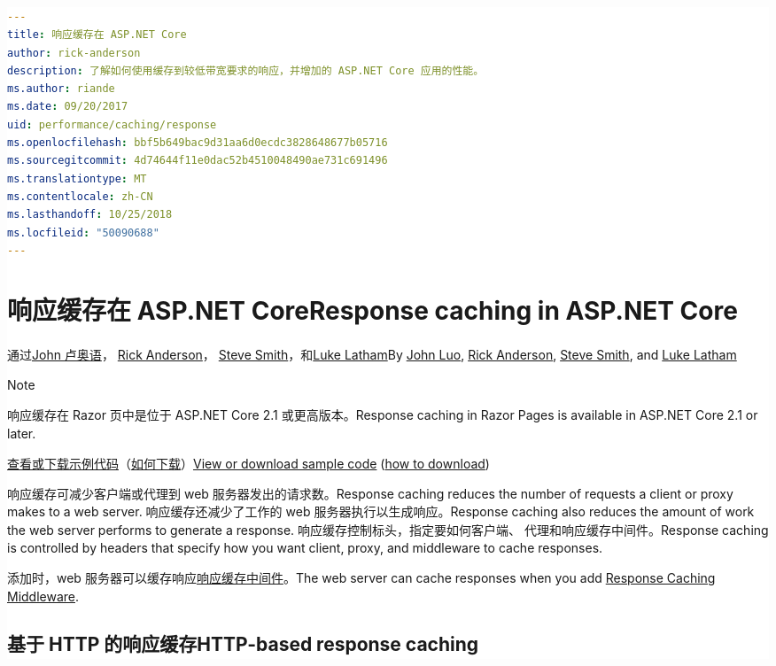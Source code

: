 ```yaml
---
title: 响应缓存在 ASP.NET Core
author: rick-anderson
description: 了解如何使用缓存到较低带宽要求的响应，并增加的 ASP.NET Core 应用的性能。
ms.author: riande
ms.date: 09/20/2017
uid: performance/caching/response
ms.openlocfilehash: bbf5b649bac9d31aa6d0ecdc3828648677b05716
ms.sourcegitcommit: 4d74644f11e0dac52b4510048490ae731c691496
ms.translationtype: MT
ms.contentlocale: zh-CN
ms.lasthandoff: 10/25/2018
ms.locfileid: "50090688"
---
```

# <a name="response-caching-in-aspnet-core"></a><span data-ttu-id="0a85e-103">响应缓存在 ASP.NET Core</span><span class="sxs-lookup"><span data-stu-id="0a85e-103">Response caching in ASP.NET Core</span></span>

<span data-ttu-id="0a85e-104">通过[John 卢奥语](https://github.com/JunTaoLuo)， [Rick Anderson](https://twitter.com/RickAndMSFT)， [Steve Smith](https://ardalis.com/)，和[Luke Latham](https://github.com/guardrex)</span><span class="sxs-lookup"><span data-stu-id="0a85e-104">By [John Luo](https://github.com/JunTaoLuo), [Rick Anderson](https://twitter.com/RickAndMSFT), [Steve Smith](https://ardalis.com/), and [Luke Latham](https://github.com/guardrex)</span></span>

> [!NOTE]
> <span data-ttu-id="0a85e-105">响应缓存在 Razor 页中是位于 ASP.NET Core 2.1 或更高版本。</span><span class="sxs-lookup"><span data-stu-id="0a85e-105">Response caching in Razor Pages is available in ASP.NET Core 2.1 or later.</span></span>

<span data-ttu-id="0a85e-106">[查看或下载示例代码](https://github.com/aspnet/Docs/tree/master/aspnetcore/performance/caching/response/samples)（[如何下载](xref:tutorials/index#how-to-download-a-sample)）</span><span class="sxs-lookup"><span data-stu-id="0a85e-106">[View or download sample code](https://github.com/aspnet/Docs/tree/master/aspnetcore/performance/caching/response/samples) ([how to download](xref:tutorials/index#how-to-download-a-sample))</span></span>

<span data-ttu-id="0a85e-107">响应缓存可减少客户端或代理到 web 服务器发出的请求数。</span><span class="sxs-lookup"><span data-stu-id="0a85e-107">Response caching reduces the number of requests a client or proxy makes to a web server.</span></span> <span data-ttu-id="0a85e-108">响应缓存还减少了工作的 web 服务器执行以生成响应。</span><span class="sxs-lookup"><span data-stu-id="0a85e-108">Response caching also reduces the amount of work the web server performs to generate a response.</span></span> <span data-ttu-id="0a85e-109">响应缓存控制标头，指定要如何客户端、 代理和响应缓存中间件。</span><span class="sxs-lookup"><span data-stu-id="0a85e-109">Response caching is controlled by headers that specify how you want client, proxy, and middleware to cache responses.</span></span>

<span data-ttu-id="0a85e-110">添加时，web 服务器可以缓存响应[响应缓存中间件](xref:performance/caching/middleware)。</span><span class="sxs-lookup"><span data-stu-id="0a85e-110">The web server can cache responses when you add [Response Caching Middleware](xref:performance/caching/middleware).</span></span>

## <a name="http-based-response-caching"></a><span data-ttu-id="0a85e-111">基于 HTTP 的响应缓存</span><span class="sxs-lookup"><span data-stu-id="0a85e-111">HTTP-based response caching</span></span>
